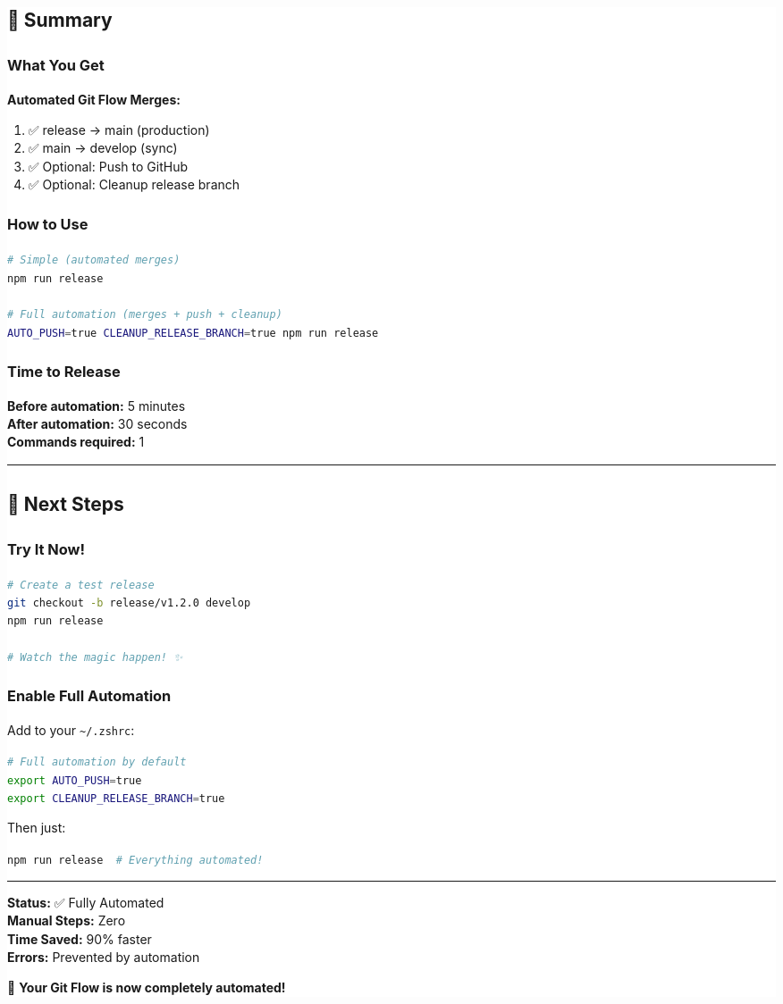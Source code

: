
## 🎯 Summary

### What You Get

**Automated Git Flow Merges:**
1. ✅ release → main (production)
2. ✅ main → develop (sync)
3. ✅ Optional: Push to GitHub
4. ✅ Optional: Cleanup release branch

### How to Use

```bash
# Simple (automated merges)
npm run release

# Full automation (merges + push + cleanup)
AUTO_PUSH=true CLEANUP_RELEASE_BRANCH=true npm run release
```

### Time to Release

**Before automation:** 5 minutes  
**After automation:** 30 seconds  
**Commands required:** 1

---

## 🚀 Next Steps

### Try It Now!

```bash
# Create a test release
git checkout -b release/v1.2.0 develop
npm run release

# Watch the magic happen! ✨
```

### Enable Full Automation

Add to your `~/.zshrc`:

```bash
# Full automation by default
export AUTO_PUSH=true
export CLEANUP_RELEASE_BRANCH=true
```

Then just:
```bash
npm run release  # Everything automated!
```

---

**Status:** ✅ Fully Automated  
**Manual Steps:** Zero  
**Time Saved:** 90% faster  
**Errors:** Prevented by automation  

🎊 **Your Git Flow is now completely automated!**
